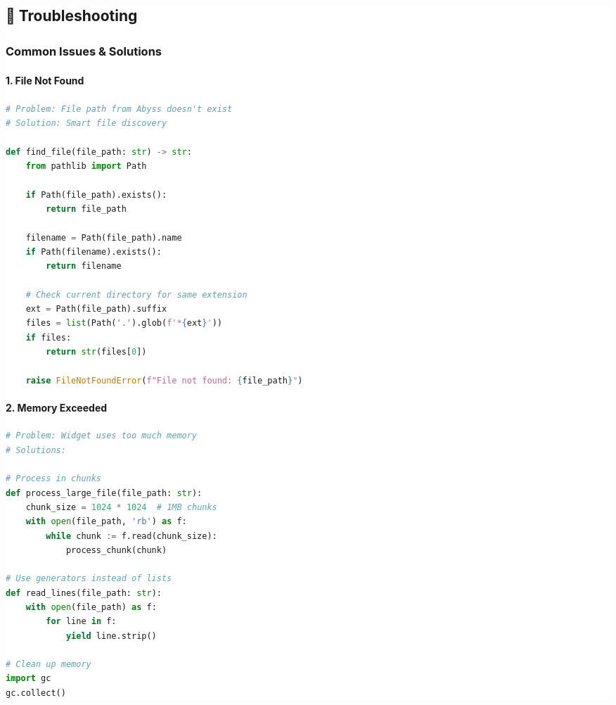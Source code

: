 
## 🔧 Troubleshooting

### Common Issues & Solutions

#### 1. File Not Found
```python
# Problem: File path from Abyss doesn't exist
# Solution: Smart file discovery

def find_file(file_path: str) -> str:
    from pathlib import Path

    if Path(file_path).exists():
        return file_path

    filename = Path(file_path).name
    if Path(filename).exists():
        return filename

    # Check current directory for same extension
    ext = Path(file_path).suffix
    files = list(Path('.').glob(f'*{ext}'))
    if files:
        return str(files[0])

    raise FileNotFoundError(f"File not found: {file_path}")
```

#### 2. Memory Exceeded
```python
# Problem: Widget uses too much memory
# Solutions:

# Process in chunks
def process_large_file(file_path: str):
    chunk_size = 1024 * 1024  # 1MB chunks
    with open(file_path, 'rb') as f:
        while chunk := f.read(chunk_size):
            process_chunk(chunk)

# Use generators instead of lists
def read_lines(file_path: str):
    with open(file_path) as f:
        for line in f:
            yield line.strip()

# Clean up memory
import gc
gc.collect()
```
